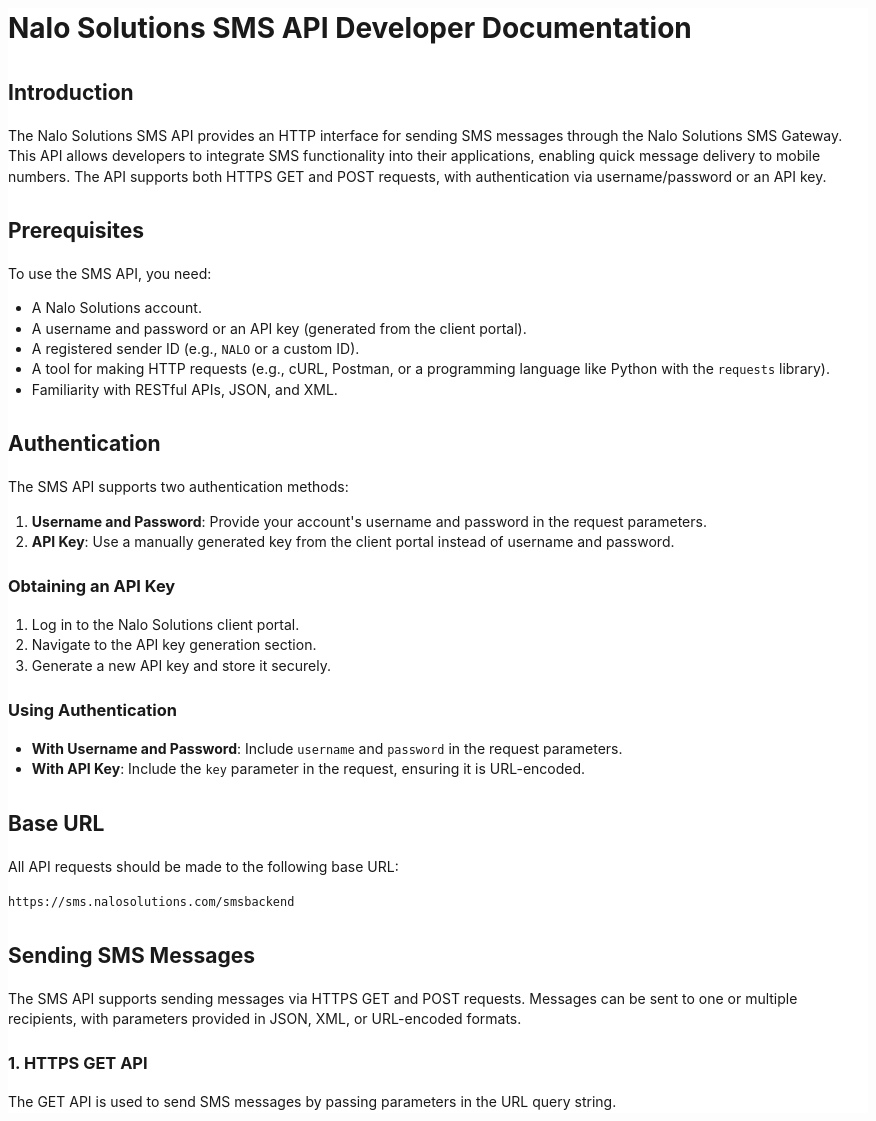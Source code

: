 # Nalo Solutions SMS API Developer Documentation

## Introduction
The Nalo Solutions SMS API provides an HTTP interface for sending SMS messages through the Nalo Solutions SMS Gateway. This API allows developers to integrate SMS functionality into their applications, enabling quick message delivery to mobile numbers. The API supports both HTTPS GET and POST requests, with authentication via username/password or an API key.

## Prerequisites
To use the SMS API, you need:
- A Nalo Solutions account.
- A username and password or an API key (generated from the client portal).
- A registered sender ID (e.g., `NALO` or a custom ID).
- A tool for making HTTP requests (e.g., cURL, Postman, or a programming language like Python with the `requests` library).
- Familiarity with RESTful APIs, JSON, and XML.

## Authentication
The SMS API supports two authentication methods:
1. **Username and Password**: Provide your account's username and password in the request parameters.
2. **API Key**: Use a manually generated key from the client portal instead of username and password.

### Obtaining an API Key
1. Log in to the Nalo Solutions client portal.
2. Navigate to the API key generation section.
3. Generate a new API key and store it securely.

### Using Authentication
- **With Username and Password**: Include `username` and `password` in the request parameters.
- **With API Key**: Include the `key` parameter in the request, ensuring it is URL-encoded.

## Base URL
All API requests should be made to the following base URL:
```
https://sms.nalosolutions.com/smsbackend
```

## Sending SMS Messages
The SMS API supports sending messages via HTTPS GET and POST requests. Messages can be sent to one or multiple recipients, with parameters provided in JSON, XML, or URL-encoded formats.

### 1. HTTPS GET API
The GET API is used to send SMS messages by passing parameters in the URL query string.

